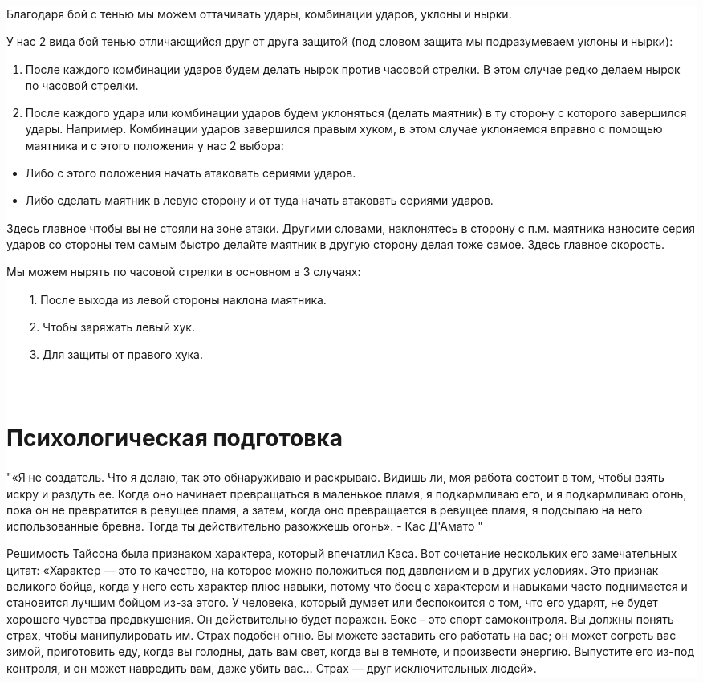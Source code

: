 Благодаря бой с тенью мы можем оттачивать удары, комбинации ударов, уклоны и нырки.

У нас 2 вида бой тенью отличающийся друг от друга защитой (под словом защита мы подразумеваем уклоны и нырки):

1. После каждого комбинации ударов будем делать нырок против часовой стрелки. В этом случае редко делаем нырок по часовой стрелки.

1. После каждого удара или комбинации ударов будем уклоняться (делать маятник) в ту сторону с которого завершился удары. Например. Комбинации ударов завершился правым хуком, в этом случае уклоняемся вправно с помощью маятника и с этого положения у нас 2 выбора:

- Либо с этого положения начать атаковать сериями ударов.

- Либо сделать маятник в левую сторону и от туда начать атаковать сериями ударов.

Здесь главное чтобы вы не стояли на зоне атаки. Другими словами, наклонятесь в сторону с п.м. маятника наносите серия ударов со стороны тем самым быстро делайте маятник в другую сторону делая тоже самое. Здесь главное скорость.

Мы можем нырять по часовой стрелки в основном в 3 случаях:

`    `1. После выхода из левой стороны наклона маятника.

`    `2. Чтобы заряжать левый хук.

`    `3. Для защиты от правого хука.

⠀







# Психологическая подготовка 


"«Я не создатель. Что я делаю, так это обнаруживаю и раскрываю. Видишь ли, моя работа состоит в том, чтобы взять искру и раздуть ее. Когда оно начинает превращаться в маленькое пламя, я подкармливаю его, и я подкармливаю огонь, пока он не превратится в ревущее пламя, а затем, когда оно превращается в ревущее пламя, я подсыпаю на него использованные бревна. Тогда ты действительно разожжешь огонь». - Кас Д'Амато "

Решимость Тайсона была признаком характера, который впечатлил Каса. Вот сочетание нескольких его замечательных цитат: «Характер — это то качество, на которое можно положиться под давлением и в других условиях. Это признак великого бойца, когда у него есть характер плюс навыки, потому что боец   с характером и навыками часто поднимается и становится лучшим бойцом из-за этого. У человека, который думает или беспокоится о том, что его ударят, не будет хорошего чувства предвкушения. Он действительно будет поражен. Бокс – это спорт самоконтроля. Вы должны понять страх, чтобы манипулировать им. Страх подобен огню. Вы можете заставить его работать на вас; он может согреть вас зимой, приготовить еду, когда вы голодны, дать вам свет, когда вы в темноте, и произвести энергию. Выпустите его из-под контроля, и он может навредить вам, даже убить вас… Страх — друг исключительных людей».
